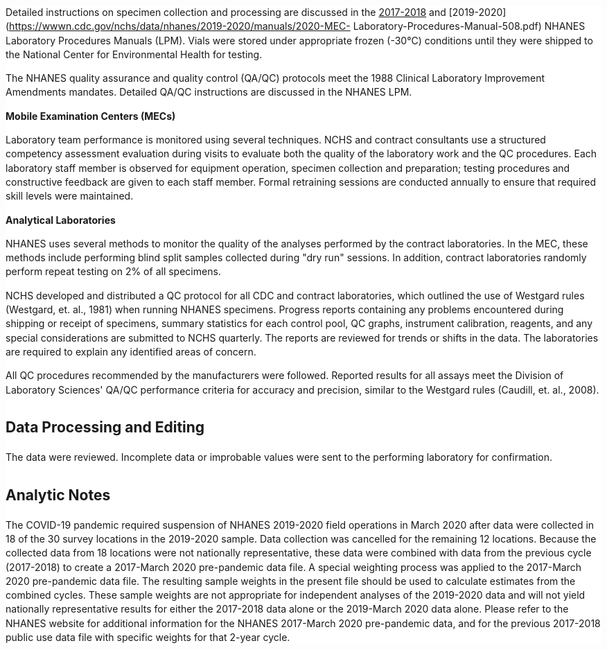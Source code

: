 Detailed instructions on specimen collection and processing are discussed in
the
[2017-2018](https://wwwn.cdc.gov/nchs/data/nhanes/2017-2018/manuals/2017_MEC_Laboratory_Procedures_Manual.pdf)
and
[2019-2020](https://wwwn.cdc.gov/nchs/data/nhanes/2019-2020/manuals/2020-MEC-
Laboratory-Procedures-Manual-508.pdf) NHANES Laboratory Procedures Manuals
(LPM). Vials were stored under appropriate frozen (-30°C) conditions until
they were shipped to the National Center for Environmental Health for testing.

The NHANES quality assurance and quality control (QA/QC) protocols meet the
1988 Clinical Laboratory Improvement Amendments mandates. Detailed QA/QC
instructions are discussed in the NHANES LPM.

**Mobile Examination Centers (MECs)**

Laboratory team performance is monitored using several techniques. NCHS and
contract consultants use a structured competency assessment evaluation during
visits to evaluate both the quality of the laboratory work and the QC
procedures. Each laboratory staff member is observed for equipment operation,
specimen collection and preparation; testing procedures and constructive
feedback are given to each staff member. Formal retraining sessions are
conducted annually to ensure that required skill levels were maintained.

**Analytical Laboratories**

NHANES uses several methods to monitor the quality of the analyses performed
by the contract laboratories. In the MEC, these methods include performing
blind split samples collected during "dry run" sessions. In addition, contract
laboratories randomly perform repeat testing on 2% of all specimens.

NCHS developed and distributed a QC protocol for all CDC and contract
laboratories, which outlined the use of Westgard rules (Westgard, et. al.,
1981) when running NHANES specimens. Progress reports containing any problems
encountered during shipping or receipt of specimens, summary statistics for
each control pool, QC graphs, instrument calibration, reagents, and any
special considerations are submitted to NCHS quarterly. The reports are
reviewed for trends or shifts in the data. The laboratories are required to
explain any identified areas of concern.

All QC procedures recommended by the manufacturers were followed. Reported
results for all assays meet the Division of Laboratory Sciences' QA/QC
performance criteria for accuracy and precision, similar to the Westgard rules
(Caudill, et. al., 2008).

## Data Processing and Editing

The data were reviewed. Incomplete data or improbable values were sent to the
performing laboratory for confirmation.

## Analytic Notes

The COVID-19 pandemic required suspension of NHANES 2019-2020 field operations
in March 2020 after data were collected in 18 of the 30 survey locations in
the 2019-2020 sample. Data collection was cancelled for the remaining 12
locations. Because the collected data from 18 locations were not nationally
representative, these data were combined with data from the previous cycle
(2017-2018) to create a 2017-March 2020 pre-pandemic data file. A special
weighting process was applied to the 2017-March 2020 pre-pandemic data file.
The resulting sample weights in the present file should be used to calculate
estimates from the combined cycles. These sample weights are not appropriate
for independent analyses of the 2019-2020 data and will not yield nationally
representative results for either the 2017-2018 data alone or the 2019-March
2020 data alone. Please refer to the NHANES website for additional information
for the NHANES 2017-March 2020 pre-pandemic data, and for the previous
2017-2018 public use data file with specific weights for that 2-year cycle.
